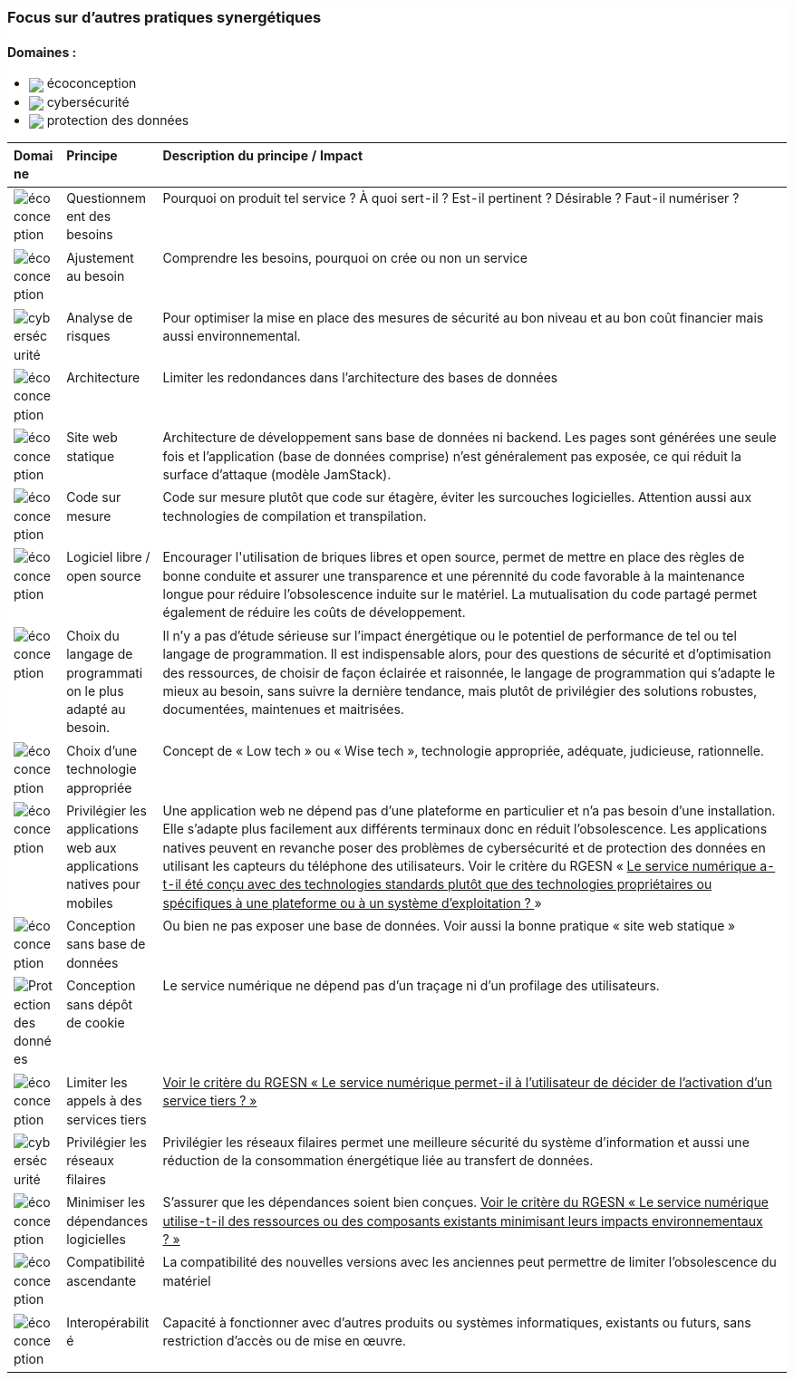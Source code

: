 </div>

<h3 id="focus-autres-pratiques-synergetiques">Focus sur d’autres pratiques synergétiques</h3>

**Domaines :**
* <img src="/img/ecoconception-securite/icone-reduction-impact-environnemental.webp" style="display:inline; vertical-align: middle" /> écoconception
* <img src="/img/ecoconception-securite/icone-cybersecurite.webp" style="display:inline; vertical-align: middle" /> cybersécurité
* <img src="/img/ecoconception-securite/icone-protection-des-donnees.webp" style="display:inline; vertical-align: middle" /> protection des données

<div class="fr-table">

|Domaine|Principe|Description du principe / Impact|
| :- | :- | :- |
|![écoconception](/img/ecoconception-securite/icone-reduction-impact-environnemental.webp)|Questionnement des besoins|Pourquoi on produit tel service ? À quoi sert-il ? Est-il pertinent ? Désirable ? Faut-il numériser ?|
|![écoconception](/img/ecoconception-securite/icone-reduction-impact-environnemental.webp)|Ajustement au besoin|Comprendre les besoins, pourquoi on crée ou non un service|
|![cybersécurité](/img/ecoconception-securite/icone-cybersecurite.webp)|Analyse de risques|Pour optimiser la mise en place des mesures de sécurité au bon niveau et au bon coût financier mais aussi environnemental.|
|![écoconception](/img/ecoconception-securite/icone-reduction-impact-environnemental.webp)|Architecture |Limiter les redondances dans l’architecture des bases de données|
|![écoconception](/img/ecoconception-securite/icone-reduction-impact-environnemental.webp)|Site web statique|Architecture de développement sans base de données ni backend. Les pages sont générées une seule fois et l’application (base de données comprise) n’est généralement pas exposée, ce qui réduit la surface d’attaque (modèle JamStack).|
|![écoconception](/img/ecoconception-securite/icone-reduction-impact-environnemental.webp)|Code sur mesure|Code sur mesure plutôt que code sur étagère, éviter les surcouches logicielles. Attention aussi aux technologies de compilation et transpilation.|
|![écoconception](/img/ecoconception-securite/icone-reduction-impact-environnemental.webp)|Logiciel libre / open source|Encourager l'utilisation de briques libres et open source, permet de mettre en place des règles de bonne conduite et assurer une transparence et une pérennité du code favorable à la maintenance longue pour réduire l’obsolescence induite sur le matériel. La mutualisation du code partagé permet également de réduire les coûts de développement.|
|![écoconception](/img/ecoconception-securite/icone-reduction-impact-environnemental.webp)|Choix du langage de programmation le plus adapté au besoin.|Il n’y a pas d’étude sérieuse sur l’impact énergétique ou le potentiel de performance de tel ou tel langage de programmation. Il est indispensable alors, pour des questions de sécurité et d’optimisation des ressources, de choisir de façon éclairée et raisonnée, le langage de programmation qui s’adapte le mieux au besoin, sans suivre la dernière tendance, mais plutôt de privilégier des solutions robustes, documentées, maintenues et maitrisées.|
|![écoconception](/img/ecoconception-securite/icone-reduction-impact-environnemental.webp)|Choix d’une technologie appropriée|Concept de « Low tech » ou « Wise tech », technologie appropriée, adéquate, judicieuse, rationnelle.|
|![écoconception](/img/ecoconception-securite/icone-reduction-impact-environnemental.webp)|Privilégier les applications web aux applications natives pour mobiles|Une application web ne dépend pas d’une plateforme en particulier et n’a pas besoin d’une installation. Elle s’adapte plus facilement aux différents terminaux donc en réduit l’obsolescence. Les applications natives peuvent en revanche poser des problèmes de cybersécurité et de protection des données en utilisant les capteurs du téléphone des utilisateurs. Voir le critère du RGESN « [Le service numérique a-t-il été conçu avec des technologies standards plutôt que des technologies propriétaires ou spécifiques à une plateforme ou à un système d’exploitation ? ](/publications/referentiel-general-ecoconception/critere/1.7/)»|
|![écoconception](/img/ecoconception-securite/icone-reduction-impact-environnemental.webp)|Conception sans base de données|Ou bien ne pas exposer une base de données. Voir aussi la bonne pratique « site web statique »|
|![Protection des données](/img/ecoconception-securite/icone-protection-des-donnees.webp)|Conception sans dépôt de cookie|Le service numérique ne dépend pas d’un traçage ni d’un profilage des utilisateurs.|
|![écoconception](/img/ecoconception-securite/icone-reduction-impact-environnemental.webp)|Limiter les appels à des services tiers|[Voir le critère du RGESN « Le service numérique permet-il à l’utilisateur de décider de l’activation d’un service tiers ? »](/publications/referentiel-general-ecoconception/critere/4.5/)|
|![cybersécurité](/img/ecoconception-securite/icone-cybersecurite.webp)|Privilégier les réseaux filaires|Privilégier les réseaux filaires permet une meilleure sécurité du système d’information et aussi une réduction de la consommation énergétique liée au transfert de données.|
|![écoconception](/img/ecoconception-securite/icone-reduction-impact-environnemental.webp)|Minimiser les dépendances logicielles|S’assurer que les dépendances soient bien conçues. [Voir le critère du RGESN « Le service numérique utilise-t-il des ressources ou des composants existants minimisant leurs impacts environnementaux ? »](/publications/referentiel-general-ecoconception/critere/3.1/)|
|![écoconception](/img/ecoconception-securite/icone-reduction-impact-environnemental.webp)|Compatibilité ascendante|La compatibilité des nouvelles versions avec les anciennes peut permettre de limiter l’obsolescence du matériel|
|![écoconception](/img/ecoconception-securite/icone-reduction-impact-environnemental.webp)|Interopérabilité|Capacité à fonctionner avec d’autres produits ou systèmes informatiques, existants ou futurs, sans restriction d’accès ou de mise en œuvre.|